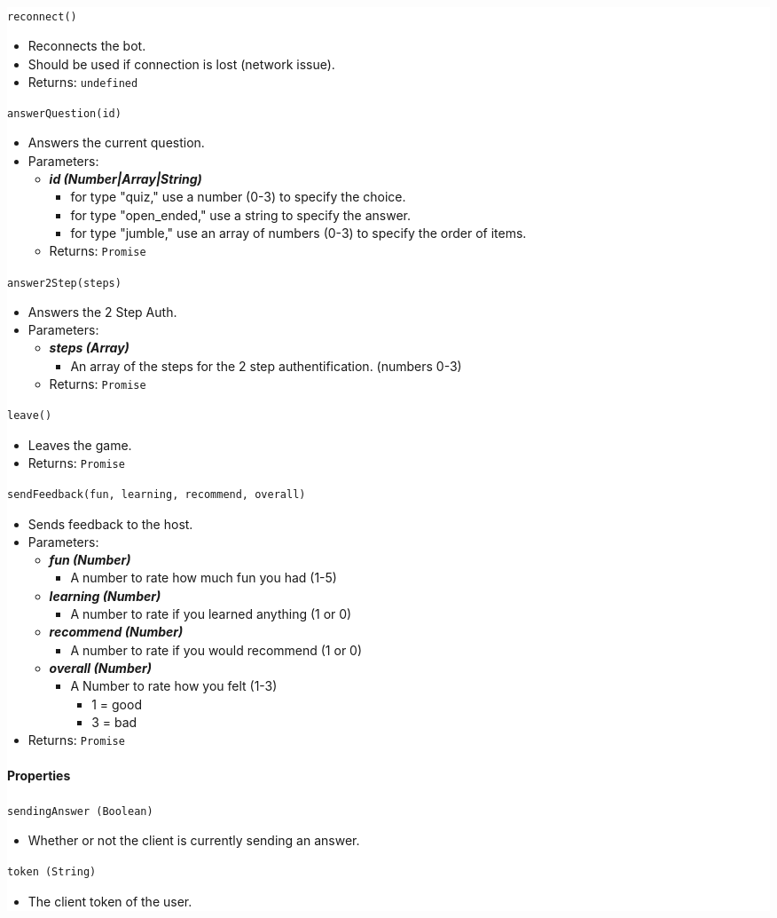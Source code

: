 <a name="kahoot.methods.reconnect"></a>
`reconnect()`
- Reconnects the bot.
- Should be used if connection is lost (network issue).
- Returns: `undefined`

<a name="kahoot.methods.answerQuestion"></a>
`answerQuestion(id)`
- Answers the current question.
- Parameters:
  - ***id (Number|Array|String)***
    - for type "quiz," use a number (0-3) to specify the choice.
    - for type "open_ended," use a string to specify the answer.
    - for type "jumble," use an array of numbers (0-3) to specify the order of items.
  - Returns: `Promise`

<a name="kahoot.methods.answer2Step"></a>
`answer2Step(steps)`
- Answers the 2 Step Auth.
- Parameters:
  - ***steps (Array)***
    - An array of the steps for the 2 step authentification. (numbers 0-3)
  - Returns: `Promise`

<a name="kahoot.methods.leave"></a>
`leave()`
- Leaves the game.
- Returns: `Promise`

<a name="kahoot.methods.sendFeedback"></a>
`sendFeedback(fun, learning, recommend, overall)`
- Sends feedback to the host.
- Parameters:
  - ***fun (Number)***
    - A number to rate how much fun you had (1-5)
  - ***learning (Number)***
    - A number to rate if you learned anything (1 or 0)
  - ***recommend (Number)***
    - A number to rate if you would recommend (1 or 0)
  - ***overall (Number)***
    - A Number to rate how you felt (1-3)
        - 1 = good
        - 3 = bad
- Returns: `Promise`

<a name="kahoot.properties"></a>
#### Properties
<a name="kahoot.properties.sendingAnswer"></a>
`sendingAnswer (Boolean)`
- Whether or not the client is currently sending an answer.

<a name="kahoot.properties.token"></a>
`token (String)`
- The client token of the user.

